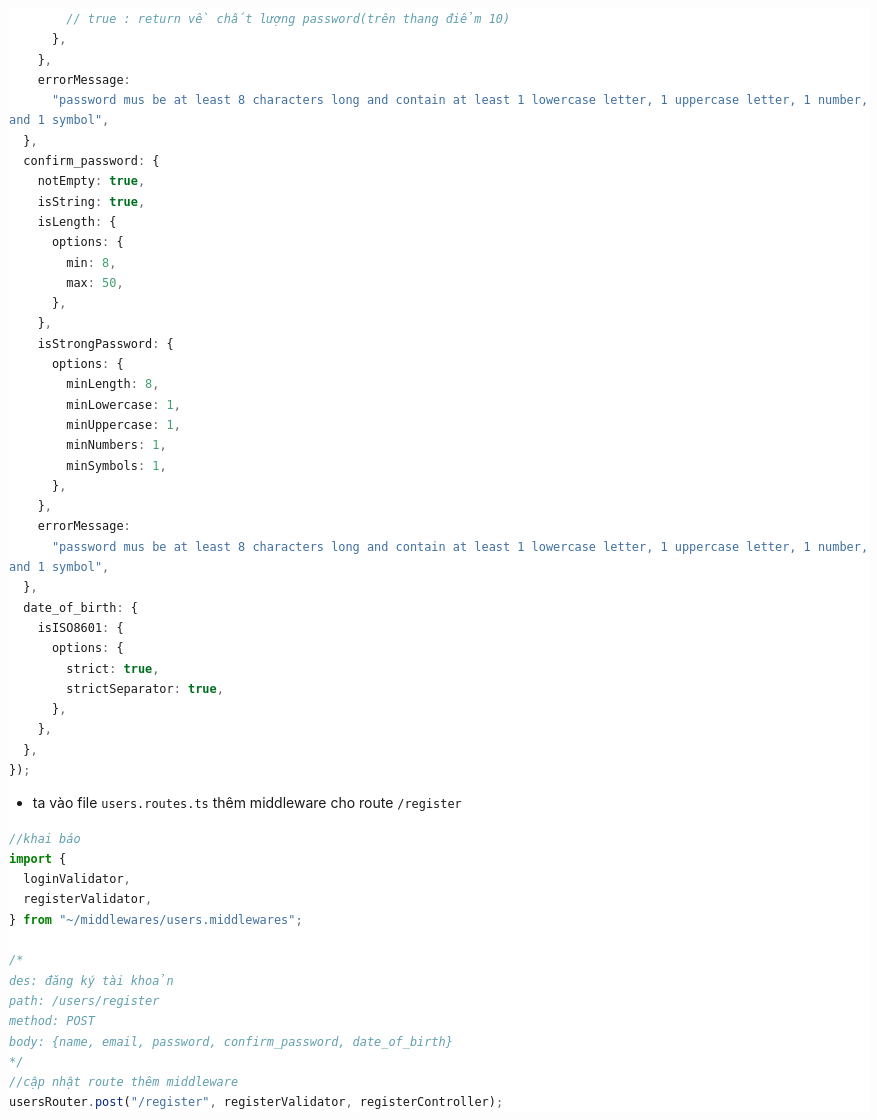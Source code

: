   ```ts
          // true : return về chất lượng password(trên thang điểm 10)
        },
      },
      errorMessage:
        "password mus be at least 8 characters long and contain at least 1 lowercase letter, 1 uppercase letter, 1 number, and 1 symbol",
    },
    confirm_password: {
      notEmpty: true,
      isString: true,
      isLength: {
        options: {
          min: 8,
          max: 50,
        },
      },
      isStrongPassword: {
        options: {
          minLength: 8,
          minLowercase: 1,
          minUppercase: 1,
          minNumbers: 1,
          minSymbols: 1,
        },
      },
      errorMessage:
        "password mus be at least 8 characters long and contain at least 1 lowercase letter, 1 uppercase letter, 1 number, and 1 symbol",
    },
    date_of_birth: {
      isISO8601: {
        options: {
          strict: true,
          strictSeparator: true,
        },
      },
    },
  });
  ```

  - ta vào file `users.routes.ts` thêm middleware cho route `/register`

  ```ts
  //khai báo
  import {
    loginValidator,
    registerValidator,
  } from "~/middlewares/users.middlewares";

  /*
  des: đăng ký tài khoản
  path: /users/register
  method: POST
  body: {name, email, password, confirm_password, date_of_birth}
  */
  //cập nhật route thêm middleware
  usersRouter.post("/register", registerValidator, registerController);
  ```
